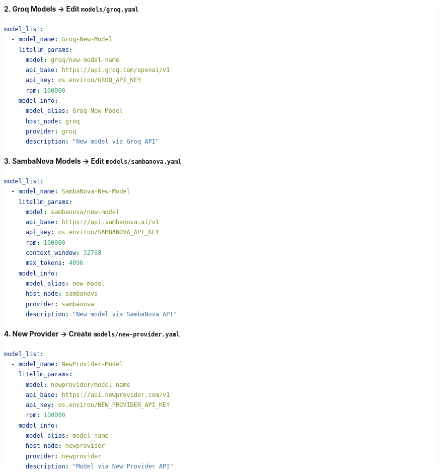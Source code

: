 ```yaml
```

#### 2. **Groq Models** → Edit `models/groq.yaml`
```yaml
model_list:
  - model_name: Groq-New-Model
    litellm_params:
      model: groq/new-model-name
      api_base: https://api.groq.com/openai/v1
      api_key: os.environ/GROQ_API_KEY
      rpm: 100000
    model_info:
      model_alias: Groq-New-Model
      host_node: groq
      provider: groq
      description: "New model via Groq API"
```

#### 3. **SambaNova Models** → Edit `models/sambanova.yaml`
```yaml
model_list:
  - model_name: SambaNova-New-Model
    litellm_params:
      model: sambanova/new-model
      api_base: https://api.sambanova.ai/v1
      api_key: os.environ/SAMBANOVA_API_KEY
      rpm: 100000
      context_window: 32768
      max_tokens: 4096
    model_info:
      model_alias: new-model
      host_node: sambanova
      provider: sambanova
      description: "New model via SambaNova API"
```

#### 4. **New Provider** → Create `models/new-provider.yaml`
```yaml
model_list:
  - model_name: NewProvider-Model
    litellm_params:
      model: newprovider/model-name
      api_base: https://api.newprovider.com/v1
      api_key: os.environ/NEW_PROVIDER_API_KEY
      rpm: 100000
    model_info:
      model_alias: model-name
      host_node: newprovider
      provider: newprovider
      description: "Model via New Provider API"
```

